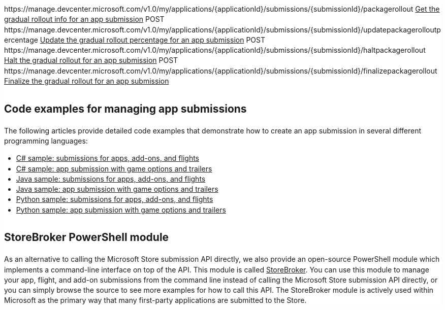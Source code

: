 <td align="left">https://manage.devcenter.microsoft.com/v1.0/my/applications/{applicationId}/submissions/{submissionId}/packagerollout</td>
<td align="left"><a href="get-package-rollout-info-for-an-app-submission.md">Get the gradual rollout info for an app submission</a></td>
</tr>
<tr>
<td align="left">POST</td>
<td align="left">https://manage.devcenter.microsoft.com/v1.0/my/applications/{applicationId}/submissions/{submissionId}/updatepackagerolloutpercentage</td>
<td align="left"><a href="update-the-package-rollout-percentage-for-an-app-submission.md">Update the gradual rollout percentage for an app submission</a></td>
</tr>
<tr>
<td align="left">POST</td>
<td align="left">https://manage.devcenter.microsoft.com/v1.0/my/applications/{applicationId}/submissions/{submissionId}/haltpackagerollout</td>
<td align="left"><a href="halt-the-package-rollout-for-an-app-submission.md">Halt the gradual rollout for an app submission</a></td>
</tr>
<tr>
<td align="left">POST</td>
<td align="left">https://manage.devcenter.microsoft.com/v1.0/my/applications/{applicationId}/submissions/{submissionId}/finalizepackagerollout</td>
<td align="left"><a href="finalize-the-package-rollout-for-an-app-submission.md">Finalize the gradual rollout for an app submission</a></td>
</tr>
</tbody>
</table>


## Code examples for managing app submissions

The following articles provide detailed code examples that demonstrate how to create an app submission in several different programming languages:

* [C# sample: submissions for apps, add-ons, and flights](csharp-code-examples-for-the-windows-store-submission-api.md)
* [C# sample: app submission with game options and trailers](csharp-code-examples-for-submissions-game-options-and-trailers.md)
* [Java sample: submissions for apps, add-ons, and flights](java-code-examples-for-the-windows-store-submission-api.md)
* [Java sample: app submission with game options and trailers](java-code-examples-for-submissions-game-options-and-trailers.md)
* [Python sample: submissions for apps, add-ons, and flights](python-code-examples-for-the-windows-store-submission-api.md)
* [Python sample: app submission with game options and trailers](python-code-examples-for-submissions-game-options-and-trailers.md)

## StoreBroker PowerShell module

As an alternative to calling the Microsoft Store submission API directly, we also provide an open-source PowerShell module which implements a command-line interface on top of the API. This module is called [StoreBroker](https://github.com/Microsoft/StoreBroker). You can use this module to manage your app, flight, and add-on submissions from the command line instead of calling the Microsoft Store submission API directly, or you can simply browse the source to see more examples for how to call this API. The StoreBroker module is actively used within Microsoft as the primary way that many first-party applications are submitted to the Store.
